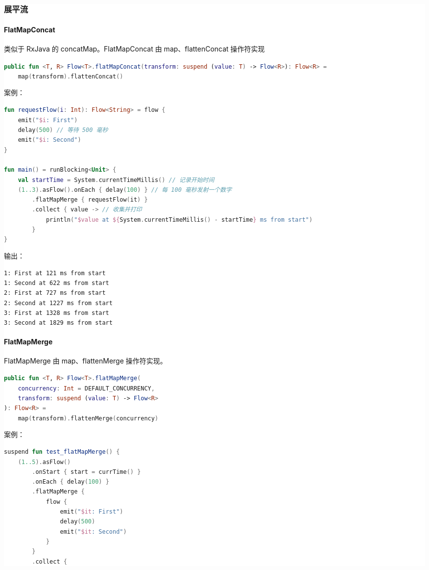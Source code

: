 ### 展平流

#### FlatMapConcat

类似于 RxJava 的 concatMap。FlatMapConcat 由 map、flattenConcat 操作符实现

```kotlin
public fun <T, R> Flow<T>.flatMapConcat(transform: suspend (value: T) -> Flow<R>): Flow<R> =
    map(transform).flattenConcat()
```

案例：

```kotlin
fun requestFlow(i: Int): Flow<String> = flow {
    emit("$i: First") 
    delay(500) // 等待 500 毫秒
    emit("$i: Second")    
}

fun main() = runBlocking<Unit> { 
    val startTime = System.currentTimeMillis() // 记录开始时间
    (1..3).asFlow().onEach { delay(100) } // 每 100 毫秒发射一个数字 
        .flatMapMerge { requestFlow(it) }                                                                           
        .collect { value -> // 收集并打印
            println("$value at ${System.currentTimeMillis() - startTime} ms from start") 
        } 
}
```

输出：

```
1: First at 121 ms from start
1: Second at 622 ms from start
2: First at 727 ms from start
2: Second at 1227 ms from start
3: First at 1328 ms from start
3: Second at 1829 ms from start
```

#### FlatMapMerge

FlatMapMerge 由 map、flattenMerge 操作符实现。

```kotlin
public fun <T, R> Flow<T>.flatMapMerge(
    concurrency: Int = DEFAULT_CONCURRENCY,
    transform: suspend (value: T) -> Flow<R>
): Flow<R> =
    map(transform).flattenMerge(concurrency)
```

案例：

```kotlin
suspend fun test_flatMapMerge() {
    (1..5).asFlow()
        .onStart { start = currTime() }
        .onEach { delay(100) }
        .flatMapMerge {
            flow {
                emit("$it: First")
                delay(500)
                emit("$it: Second")
            }
        }
        .collect {
```